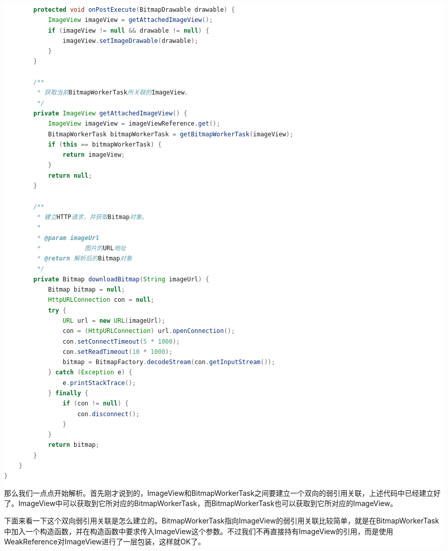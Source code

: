 ```java
		protected void onPostExecute(BitmapDrawable drawable) {
			ImageView imageView = getAttachedImageView();
            if (imageView != null && drawable != null) {  
                imageView.setImageDrawable(drawable);  
            } 
		}
		
		/**
		 * 获取当前BitmapWorkerTask所关联的ImageView。
		 */
		private ImageView getAttachedImageView() {
            ImageView imageView = imageViewReference.get();
            BitmapWorkerTask bitmapWorkerTask = getBitmapWorkerTask(imageView);
            if (this == bitmapWorkerTask) {
                return imageView;
            }
            return null;
        }
 
		/**
		 * 建立HTTP请求，并获取Bitmap对象。
		 * 
		 * @param imageUrl
		 *            图片的URL地址
		 * @return 解析后的Bitmap对象
		 */
		private Bitmap downloadBitmap(String imageUrl) {
			Bitmap bitmap = null;
			HttpURLConnection con = null;
			try {
				URL url = new URL(imageUrl);
				con = (HttpURLConnection) url.openConnection();
				con.setConnectTimeout(5 * 1000);
				con.setReadTimeout(10 * 1000);
				bitmap = BitmapFactory.decodeStream(con.getInputStream());
			} catch (Exception e) {
				e.printStackTrace();
			} finally {
				if (con != null) {
					con.disconnect();
				}
			}
			return bitmap;
		}
	}
}
```
那么我们一点点开始解析。首先刚才说到的，ImageView和BitmapWorkerTask之间要建立一个双向的弱引用关联，上述代码中已经建立好了。ImageView中可以获取到它所对应的BitmapWorkerTask，而BitmapWorkerTask也可以获取到它所对应的ImageView。

下面来看一下这个双向弱引用关联是怎么建立的。BitmapWorkerTask指向ImageView的弱引用关联比较简单，就是在BitmapWorkerTask中加入一个构造函数，并在构造函数中要求传入ImageView这个参数。不过我们不再直接持有ImageView的引用，而是使用WeakReference对ImageView进行了一层包装，这样就OK了。
